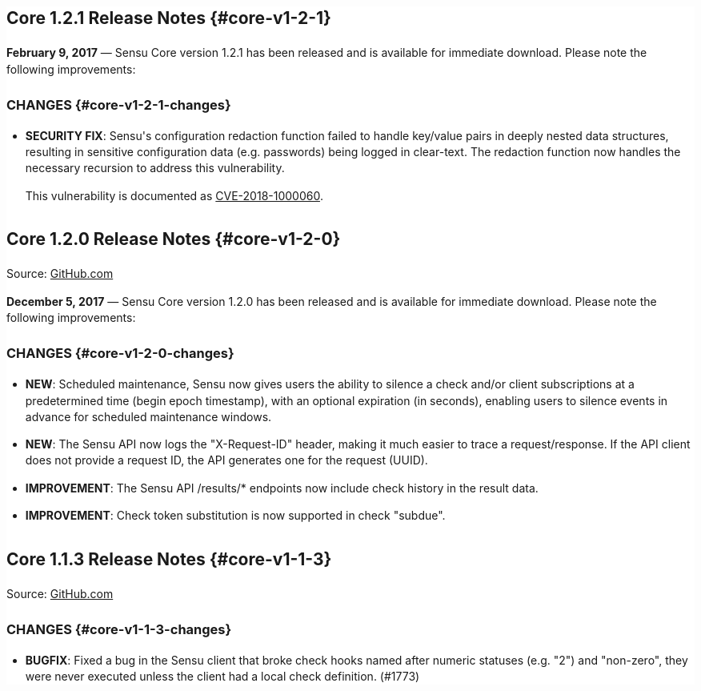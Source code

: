 ## Core 1.2.1 Release Notes {#core-v1-2-1}

**February 9, 2017** &mdash; Sensu Core version 1.2.1 has been
	released and is available for immediate download. Please note
	the following improvements:

### CHANGES {#core-v1-2-1-changes}

- **SECURITY FIX**: Sensu's configuration redaction function failed to
  handle key/value pairs in deeply nested data structures, resulting in
  sensitive configuration data (e.g. passwords) being logged in clear-text.
  The redaction function now handles the necessary recursion to address
  this vulnerability.

  This vulnerability is documented as [CVE-2018-1000060](https://cve.mitre.org/cgi-bin/cvename.cgi?name=CVE-2018-1000060).

## Core 1.2.0 Release Notes {#core-v1-2-0}

Source: [GitHub.com][56]

**December 5, 2017** &mdash; Sensu Core version 1.2.0 has been
	released and is available for immediate download. Please note
	the following improvements:

### CHANGES {#core-v1-2-0-changes}

- **NEW**: Scheduled maintenance, Sensu now gives users the ability to
	silence a check and/or client subscriptions at a predetermined
	time (begin epoch timestamp), with an optional expiration (in
	seconds), enabling users to silence events in advance for
	scheduled maintenance windows.

- **NEW**: The Sensu API now logs the "X-Request-ID" header, making it
	much easier to trace a request/response. If the API client does
	not provide a request ID, the API generates one for the request
	(UUID).

- **IMPROVEMENT**: The Sensu API /results/* endpoints now include check
	history in the result data.

- **IMPROVEMENT**: Check token substitution is now supported in check
	"subdue".

## Core 1.1.3 Release Notes {#core-v1-1-3}

Source: [GitHub.com][55]

### CHANGES {#core-v1-1-3-changes}

- **BUGFIX**: Fixed a bug in the Sensu client that broke check hooks
    named after numeric statuses (e.g. "2") and "non-zero", they were
    never executed unless the client had a local check definition.
    (#1773)


[?]: #
[github-changelog]: https://github.com/sensu/sensu/blob/master/CHANGELOG.md
[1]:  https://www.ruby-lang.org/en/news/2015/12/25/ruby-2-3-0-released/
[2]:  http://redis.io/topics/sentinel
[3]:  /sensu-core/0.29/reference/redis#redis-high-availability-configuration
[4]:  /sensu-core/0.29/reference/configuration#sensu-command-line-interfaces-and-arguments
[5]:  https://github.com/JuanitoFatas/fast-ruby
[6]:  https://github.com/eventmachine/eventmachine/blob/master/CHANGELOG.md#1201-march-15-2016
[7]:  /sensu-core/0.29/reference/aggregates
[8]:  https://uchiwa.io/
[9]:  /sensu-core/0.29/reference/events#event-data-specification
[10]: /sensu-core/0.29/api/health-and-info#health-get
[11]: https://www.w3.org/Protocols/rfc2616/rfc2616-sec10.html#sec10.4.13
[12]: https://www.w3.org/Protocols/rfc2616/rfc2616-sec10.html#sec10.5.4
[13]: /sensu-core/0.29/reference/events#event-data-specification
[14]: /sensu-core/0.29/reference/configuration#sensu-command-line-interfaces-and-arguments
[15]: /sensu-core/0.29/reference/clients#proxy-clients
[16]: /sensu-core/0.29/reference/events#check-attributes
[17]: /sensu-core/0.29/reference/checks#check-token-substitution
[18]: http://code.macournoyer.com/thin/
[19]: https://github.com/guyboertje/jrjackson
[20]: /sensu-core/0.29/api/health-and-info
[21]: /sensu-core/0.29/reference/clients#client-definition-specification
[22]: https://github.com/sensu/sensu/blob/master/CHANGELOG.md#0250---2016-06-13
[23]: /sensu-core/0.29/reference/clients#deregistration-attributes
[24]: https://github.com/alor/em-http-server
[25]: /sensu-core/0.29/reference/checks#subdue-attributes
[26]: /sensu-core/0.29/reference/handlers#subdue-attributes 
[27]: /sensu-core/0.29/reference/filters#when-attributes
[28]: /sensu-core/0.29/reference/extensions
[29]: /sensu-core/0.29/reference/aggregates
[30]: /sensu-core/0.29/reference/configuration#sensu-environment-variables
[31]: https://github.com/sensu-extensions/sensu-extensions-occurrences/
[32]: https://blog.sensu.io/deprecating-event-filtering-in-sensu-plugin-b60c7c500be3
[33]: /sensu-core/0.29/api/silenced
[34]: /sensu-core/0.29/reference/handlers#handler-attributes
[35]: /sensu-core/0.29/platforms 
[36]: https://github.com/sensu/sensu-omnibus
[37]: https://travis-ci.org
[38]: https://github.com/test-kitchen/test-kitchen
[39]: https://github.com/chef/chef
[40]: https://github.com/chef/omnibus
[41]: https://github.com/ohler55/oj
[42]: https://www.openssl.org/news/openssl-1.0.2-notes.html
[43]: https://github.com/sensu-plugins/sensu-plugin/blob/master/CHANGELOG.md#v200---2017-03-29
[44]: https://github.com/sensu-extensions/sensu-extensions-occurrences
[45]: https://github.com/sensu-extensions/sensu-extensions-check-dependencies
[46]: https://github.com/sensu-plugins/sensu-plugin/blob/master/CHANGELOG.md#v200---2017-03-29
[47]: https://github.com/sensu-extensions/sensu-extensions-occurrences
[48]: https://github.com/sensu-extensions/sensu-extensions-check-dependencies
[49]: https://github.com/sensu/sensu/blob/master/CHANGELOG.md#110---2017-09-27
[50]: https://github.com/sensu-plugins/sensu-plugin/blob/master/CHANGELOG.md#v200---2017-03-29
[51]: https://github.com/sensu-extensions/sensu-extensions-occurrences
[52]: https://github.com/sensu-extensions/sensu-extensions-check-dependencies
[53]: https://github.com/sensu/sensu/blob/master/CHANGELOG.md#111---2017-10-10
[54]: https://github.com/sensu/sensu/blob/master/CHANGELOG.md#112---2017-10-27
[55]: https://github.com/sensu/sensu/blob/master/CHANGELOG.md#113---2017-11-24
[56]: https://github.com/sensu/sensu/blob/master/CHANGELOG.md#120---2017-12-05
[gh-803]:  https://github.com/sensu/sensu/issues/803
[gh-861]:  https://github.com/sensu/sensu/issues/861
[gh-915]:  https://github.com/sensu/sensu/issues/915
[gh-1002]: https://github.com/sensu/sensu/issues/1002
[gh-1025]: https://github.com/sensu/sensu/issues/1025
[gh-1041]: https://github.com/sensu/sensu/issues/1041
[gh-1070]: https://github.com/sensu/sensu/issues/1070
[gh-1075]: https://github.com/sensu/sensu/issues/1075
[gh-1122]: https://github.com/sensu/sensu/issues/1122
[gh-1165]: https://github.com/sensu/sensu/issues/1165
[gh-1182]: https://github.com/sensu/sensu/issues/1182
[gh-1187]: https://github.com/sensu/sensu/issues/1187
[gh-1191]: https://github.com/sensu/sensu/pull/1191
[gh-1196]: https://github.com/sensu/sensu/issues/1196
[gh-1203]: https://github.com/sensu/sensu/issues/1203
[gh-1215]: https://github.com/sensu/sensu/issues/1215
[gh-1218]: https://github.com/sensu/sensu/issues/1218
[gh-1244]: https://github.com/sensu/sensu/issues/1244
[gh-1254]: https://github.com/sensu/sensu/issues/1254
[gh-1281]: https://github.com/sensu/sensu/issues/1281
[gh-1282]: https://github.com/sensu/sensu/issues/1282
[gh-1286]: https://github.com/sensu/sensu/issues/1286
[gh-1305]: https://github.com/sensu/sensu/pull/1305
[gh-1317]: https://github.com/sensu/sensu/issues/1317
[gh-1321]: https://github.com/sensu/sensu/issues/1321
[gh-1322]: https://github.com/sensu/sensu/issues/1322
[gh-1327]: https://github.com/sensu/sensu/issues/1327
[gh-1339]: https://github.com/sensu/sensu/issues/1339
[gh-1340]: https://github.com/sensu/sensu/issues/1340
[gh-1342]: https://github.com/sensu/sensu/issues/1342
[gh-1356]: https://github.com/sensu/sensu/issues/1356
[gh-1358]: https://github.com/sensu/sensu/pull/1358
[gh-1360]: https://github.com/sensu/sensu/issues/1360
[gh-1361]: https://github.com/sensu/sensu/issues/1361
[gh-1362]: https://github.com/sensu/sensu/issues/1362
[gh-1367]: https://github.com/sensu/sensu/pull/1367
[gh-1368]: https://github.com/sensu/sensu/issues/1368
[gh-1370]: https://github.com/sensu/sensu/pull/1370
[gh-1372]: https://github.com/sensu/sensu/pull/1372
[gh-1379]: https://github.com/sensu/sensu/pull/1379
[gh-1384]: https://github.com/sensu/sensu/pull/1384
[gh-1394]: https://github.com/sensu/sensu/pull/1394
[gh-1405]: https://github.com/sensu/sensu/issues/1405
[gh-1411]: https://github.com/sensu/sensu/pull/1411
[gh-1415]: https://github.com/sensu/sensu/pull/1415
[gh-1416]: https://github.com/sensu/sensu/issues/1416
[gh-1417]: https://github.com/sensu/sensu/pull/1417
[gh-1419]: https://github.com/sensu/sensu/pull/1419
[gh-1427]: https://github.com/sensu/sensu/pull/1427
[gh-1428]: https://github.com/sensu/sensu/pull/1428
[sl-ssl-updates]: ../installation/upgrading/#tls-ssl-changes